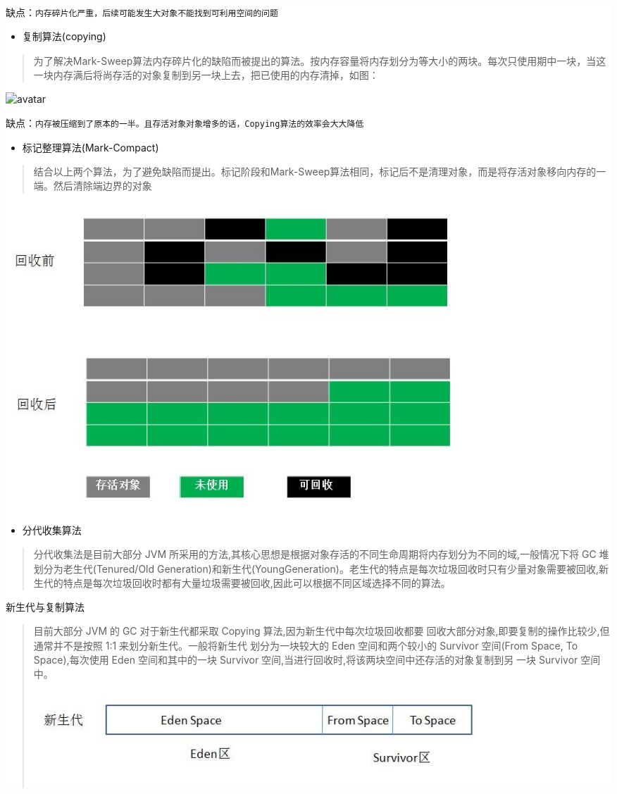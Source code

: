 缺点：`内存碎片化严重，后续可能发生大对象不能找到可利用空间的问题`

- 复制算法(copying)
>为了解决Mark-Sweep算法内存碎片化的缺陷而被提出的算法。按内存容量将内存划分为等大小的两块。每次只使用期中一块，当这一块内存满后将尚存活的对象复制到另一块上去，把已使用的内存清掉，如图：

![avatar](/resource/img/copying.png)

缺点：`内存被压缩到了原本的一半。且存活对象对象增多的话，Copying算法的效率会大大降低`

- 标记整理算法(Mark-Compact)
>结合以上两个算法，为了避免缺陷而提出。标记阶段和Mark-Sweep算法相同，标记后不是清理对象，而是将存活对象移向内存的一端。然后清除端边界的对象

![avatar](/resource/img/Mark-Compact.png)

- 分代收集算法
>分代收集法是目前大部分 JVM 所采用的方法,其核心思想是根据对象存活的不同生命周期将内存划分为不同的域,一般情况下将 GC 堆划分为老生代(Tenured/Old Generation)和新生代(YoungGeneration)。老生代的特点是每次垃圾回收时只有少量对象需要被回收,新生代的特点是每次垃圾回收时都有大量垃圾需要被回收,因此可以根据不同区域选择不同的算法。

新生代与复制算法
>目前大部分 JVM 的 GC 对于新生代都采取 Copying 算法,因为新生代中每次垃圾回收都要
 回收大部分对象,即要复制的操作比较少,但通常并不是按照 1:1 来划分新生代。一般将新生代
 划分为一块较大的 Eden 空间和两个较小的 Survivor 空间(From Space, To Space),每次使用
 Eden 空间和其中的一块 Survivor 空间,当进行回收时,将该两块空间中还存活的对象复制到另
 一块 Survivor 空间中。  
![avatar](/resource/img/young-mark-copy.png)
